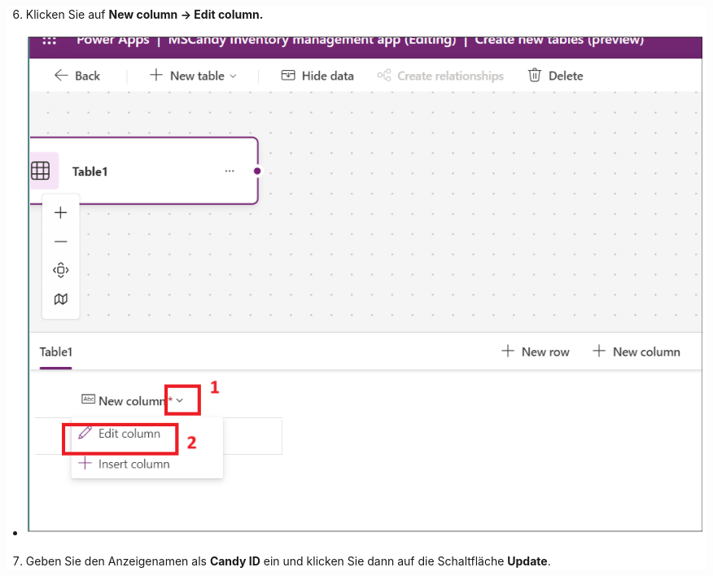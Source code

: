 6.  Klicken Sie auf **New column -\> Edit column.**

- ![](./media/image29.png)

7.  Geben Sie den Anzeigenamen als **Candy ID** ein und klicken Sie dann
    auf die Schaltfläche **Update**.
